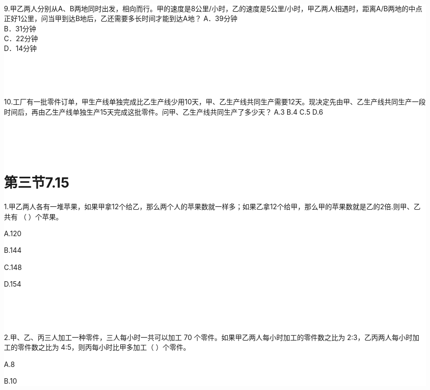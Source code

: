 

9.甲乙两人分别从A、B两地同时出发，相向而行。甲的速度是8公里/小时，乙的速度是5公里/小时，甲乙两人相遇时，距离A/B两地的中点正好1公里，问当甲到达B地后，乙还需要多长时间才能到达A地？
A．39分钟            
B．31分钟           
C．22分钟           
D．14分钟

```




```



10.工厂有一批零件订单，甲生产线单独完成比乙生产线少用10天，甲、乙生产线共同生产需要12天。现决定先由甲、乙生产线共同生产一段时间后，再由乙生产线单独生产15天完成这批零件。问甲、乙生产线共同生产了多少天？
A.3
B.4
C.5
D.6

```




````



# 第三节7.15

1.甲乙两人各有一堆苹果，如果甲拿12个给乙，那么两个人的苹果数就一样多；如果乙拿12个给甲，那么甲的苹果数就是乙的2倍.则甲、乙共有 （ ）个苹果。 

A.120   

B.144   

C.148  

D.154

```




```



 

2.甲、乙、丙三人加工一种零件，三人每小时一共可以加工 70 个零件。如果甲乙两人每小时加工的零件数之比为 2:3，乙丙两人每小时加工的零件数之比为 4:5，则丙每小时比甲多加工（ ）个零件。 

A.8 

B.10 
